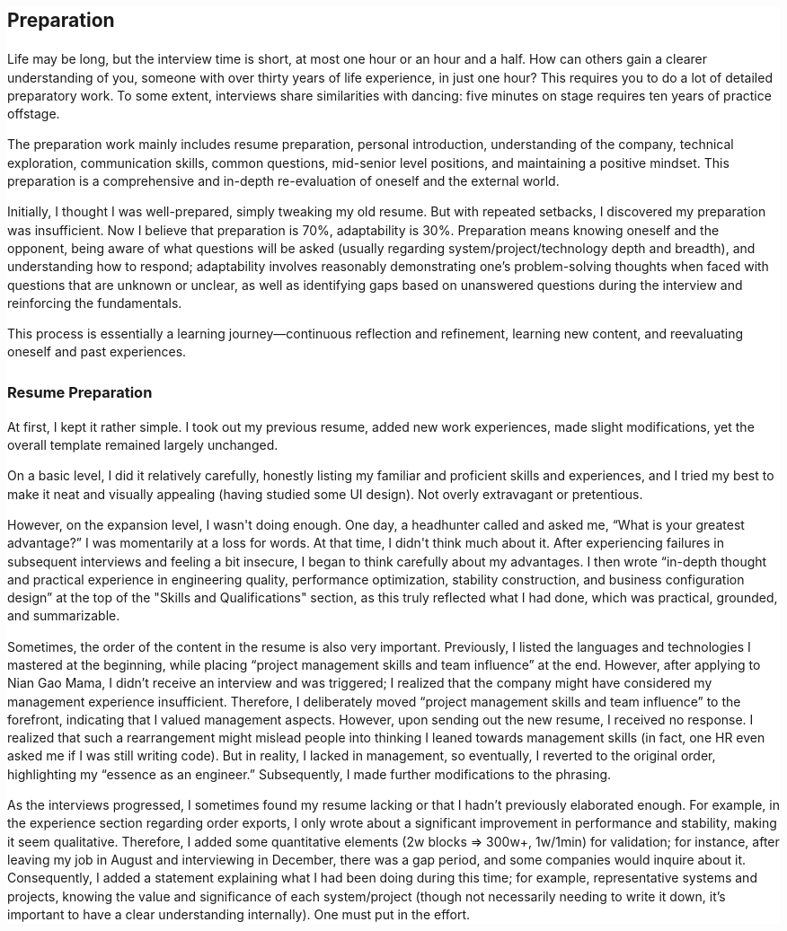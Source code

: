 ## Preparation

Life may be long, but the interview time is short, at most one hour or an hour and a half. How can others gain a clearer understanding of you, someone with over thirty years of life experience, in just one hour? This requires you to do a lot of detailed preparatory work. To some extent, interviews share similarities with dancing: five minutes on stage requires ten years of practice offstage.

The preparation work mainly includes resume preparation, personal introduction, understanding of the company, technical exploration, communication skills, common questions, mid-senior level positions, and maintaining a positive mindset. This preparation is a comprehensive and in-depth re-evaluation of oneself and the external world.

Initially, I thought I was well-prepared, simply tweaking my old resume. But with repeated setbacks, I discovered my preparation was insufficient. Now I believe that preparation is 70%, adaptability is 30%. Preparation means knowing oneself and the opponent, being aware of what questions will be asked (usually regarding system/project/technology depth and breadth), and understanding how to respond; adaptability involves reasonably demonstrating one’s problem-solving thoughts when faced with questions that are unknown or unclear, as well as identifying gaps based on unanswered questions during the interview and reinforcing the fundamentals.

This process is essentially a learning journey—continuous reflection and refinement, learning new content, and reevaluating oneself and past experiences.

### Resume Preparation

At first, I kept it rather simple. I took out my previous resume, added new work experiences, made slight modifications, yet the overall template remained largely unchanged.

On a basic level, I did it relatively carefully, honestly listing my familiar and proficient skills and experiences, and I tried my best to make it neat and visually appealing (having studied some UI design). Not overly extravagant or pretentious.

However, on the expansion level, I wasn't doing enough. One day, a headhunter called and asked me, “What is your greatest advantage?” I was momentarily at a loss for words. At that time, I didn't think much about it. After experiencing failures in subsequent interviews and feeling a bit insecure, I began to think carefully about my advantages. I then wrote “in-depth thought and practical experience in engineering quality, performance optimization, stability construction, and business configuration design” at the top of the "Skills and Qualifications" section, as this truly reflected what I had done, which was practical, grounded, and summarizable.

Sometimes, the order of the content in the resume is also very important. Previously, I listed the languages and technologies I mastered at the beginning, while placing “project management skills and team influence” at the end. However, after applying to Nian Gao Mama, I didn’t receive an interview and was triggered; I realized that the company might have considered my management experience insufficient. Therefore, I deliberately moved “project management skills and team influence” to the forefront, indicating that I valued management aspects. However, upon sending out the new resume, I received no response. I realized that such a rearrangement might mislead people into thinking I leaned towards management skills (in fact, one HR even asked me if I was still writing code). But in reality, I lacked in management, so eventually, I reverted to the original order, highlighting my “essence as an engineer.” Subsequently, I made further modifications to the phrasing.

As the interviews progressed, I sometimes found my resume lacking or that I hadn’t previously elaborated enough. For example, in the experience section regarding order exports, I only wrote about a significant improvement in performance and stability, making it seem qualitative. Therefore, I added some quantitative elements (2w blocks => 300w+, 1w/1min) for validation; for instance, after leaving my job in August and interviewing in December, there was a gap period, and some companies would inquire about it. Consequently, I added a statement explaining what I had been doing during this time; for example, representative systems and projects, knowing the value and significance of each system/project (though not necessarily needing to write it down, it’s important to have a clear understanding internally). One must put in the effort.

